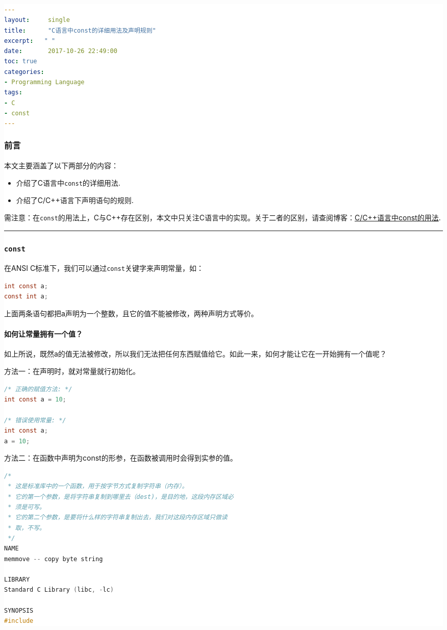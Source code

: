 ```yaml
---
layout:     single
title:      "C语言中const的详细用法及声明规则"
excerpt:   " "
date:       2017-10-26 22:49:00
toc: true
categories:
- Programming Language
tags:
- C
- const
---
```


### 前言
本文主要涵盖了以下两部分的内容：

 - 介绍了C语言中`const`的详细用法.

 - 介绍了C/C++语言下声明语句的规则.

需注意：在`const`的用法上，C与C++存在区别，本文中只关注C语言中的实现。关于二者的区别，请查阅博客：[C/C++语言中const的用法](http://www.cnblogs.com/xkfz007/archive/2012/02/27/2370478.html).

----------
### `const`

在ANSI C标准下，我们可以通过`const`关键字来声明常量，如：
```c
int const a;
const int a;
```
上面两条语句都把a声明为一个整数，且它的值不能被修改，两种声明方式等价。

#### 如何让常量拥有一个值？

如上所说，既然a的值无法被修改，所以我们无法把任何东西赋值给它。如此一来，如何才能让它在一开始拥有一个值呢？

方法一：在声明时，就对常量就行初始化。
```c
/* 正确的赋值方法: */
int const a = 10;

/* 错误使用常量: */
int const a;
a = 10;
```

方法二：在函数中声明为const的形参，在函数被调用时会得到实参的值。
```c
/*
 * 这是标准库中的一个函数，用于按字节方式复制字符串（内存）。 
 * 它的第一个参数，是将字符串复制到哪里去（dest)，是目的地，这段内存区域必
 * 须是可写。 
 * 它的第二个参数，是要将什么样的字符串复制出去，我们对这段内存区域只做读
 * 取，不写。
 */
NAME
memmove -- copy byte string

LIBRARY
Standard C Library (libc, -lc)

SYNOPSIS
#include

```